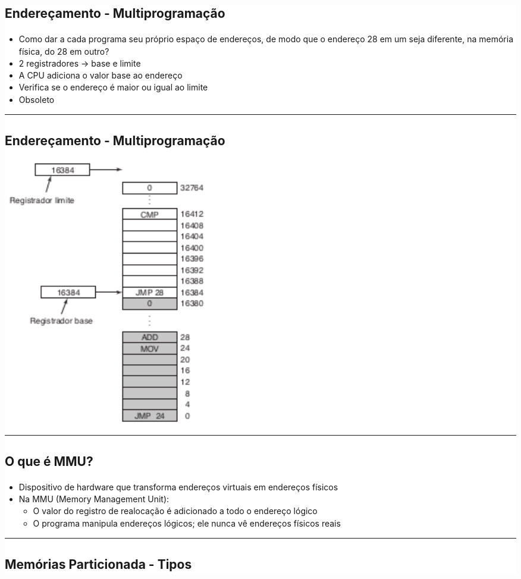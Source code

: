 
## Endereçamento - Multiprogramação

- Como dar a cada programa seu próprio espaço de endereços, de modo que o endereço 28 em um seja diferente, na memória física, do 28 em outro?
- 2 registradores -> base e limite
- A CPU adiciona o valor base ao endereço
- Verifica se o endereço é maior ou igual ao limite
- Obsoleto

---

## Endereçamento - Multiprogramação

![center width:10cm](imagens/registradores-base-ou-limite.png)

---

## O que é MMU?

- Dispositivo de hardware que transforma endereços virtuais em endereços físicos
- Na MMU (Memory Management Unit):
  - O valor do registro de realocação é adicionado a todo o endereço lógico
  - O programa manipula endereços lógicos; ele nunca vê endereços físicos reais

---

## Memórias Particionada - Tipos
